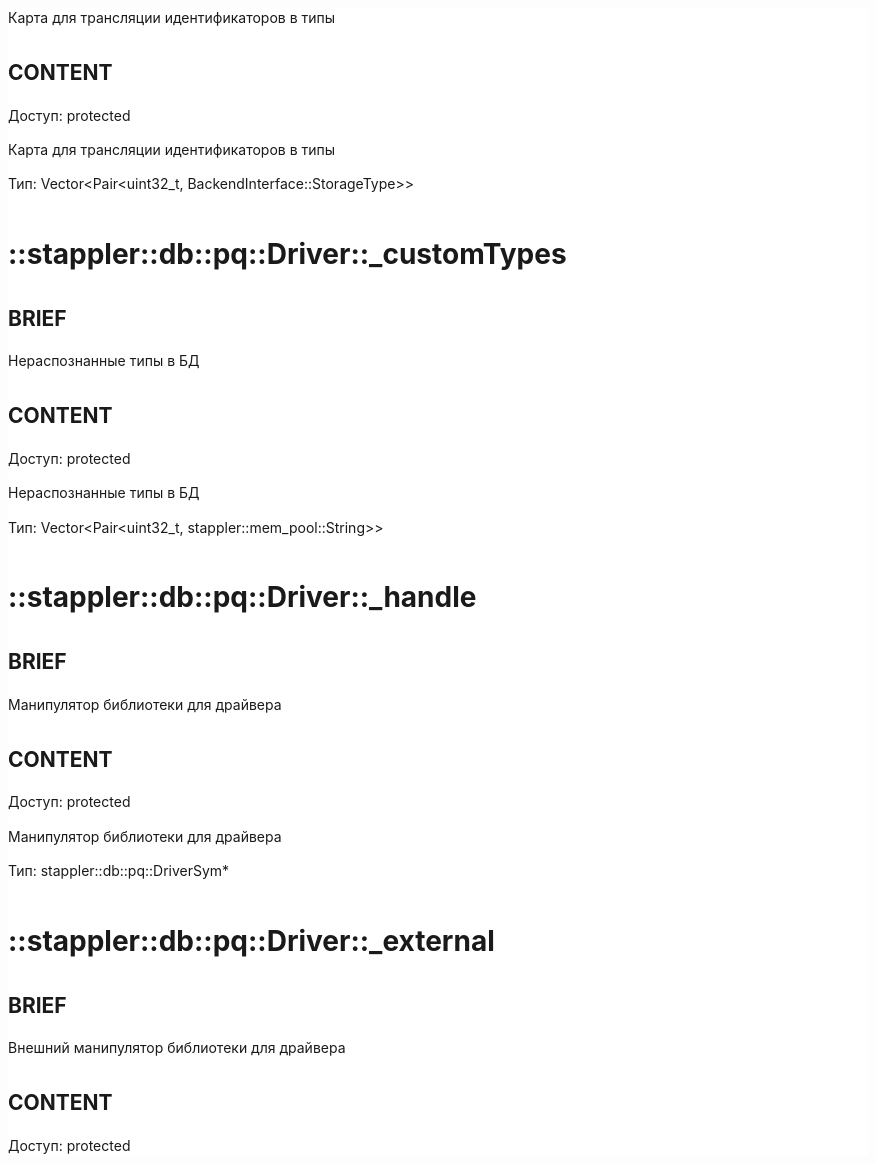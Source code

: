 Карта для трансляции идентификаторов в типы

## CONTENT

Доступ: protected

Карта для трансляции идентификаторов в типы

Тип: Vector<Pair<uint32_t, BackendInterface::StorageType>>


# ::stappler::db::pq::Driver::_customTypes

## BRIEF

Нераспознанные типы в БД

## CONTENT

Доступ: protected

Нераспознанные типы в БД

Тип: Vector<Pair<uint32_t, stappler::mem_pool::String>>


# ::stappler::db::pq::Driver::_handle

## BRIEF

Манипулятор библиотеки для драйвера

## CONTENT

Доступ: protected

Манипулятор библиотеки для драйвера

Тип: stappler::db::pq::DriverSym*


# ::stappler::db::pq::Driver::_external

## BRIEF

Внешний манипулятор библиотеки для драйвера

## CONTENT

Доступ: protected
